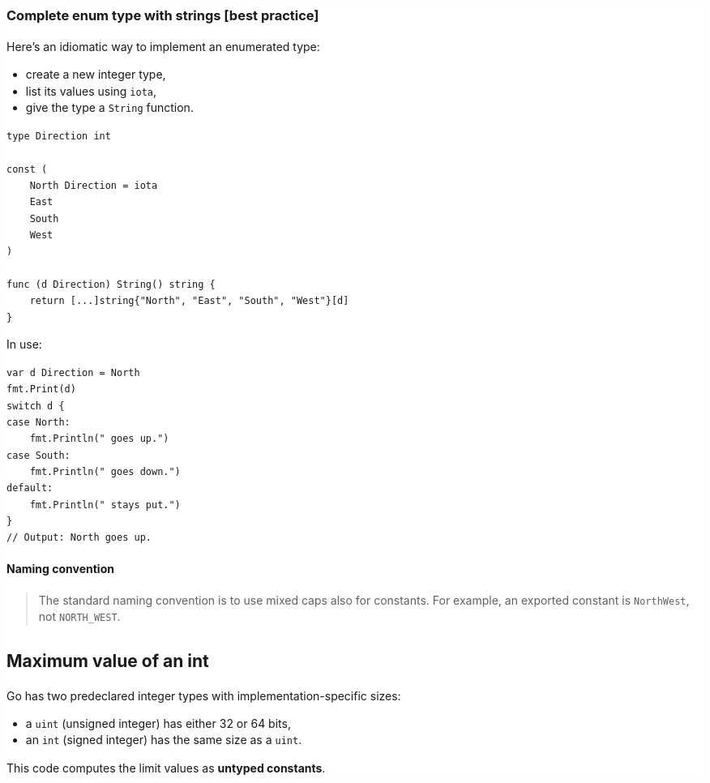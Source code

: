 ### Complete enum type with strings \[best practice\] <a id="complete-enum-type-with-strings-best-practice"></a>

Here’s an idiomatic way to implement an enumerated type:

* create a new integer type,
* list its values using `iota`,
* give the type a `String` function.

```text
type Direction int

const (
    North Direction = iota
    East
    South
    West
)

func (d Direction) String() string {
    return [...]string{"North", "East", "South", "West"}[d]
}
```

In use:

```text
var d Direction = North
fmt.Print(d)
switch d {
case North:
    fmt.Println(" goes up.")
case South:
    fmt.Println(" goes down.")
default:
    fmt.Println(" stays put.")
}
// Output: North goes up.
```

#### Naming convention <a id="naming-convention"></a>

> The standard naming convention is to use mixed caps also for constants. For example, an exported constant is `NorthWest`, not `NORTH_WEST`.



## Maximum value of an int

Go has two predeclared integer types with implementation-specific sizes:

* a `uint` \(unsigned integer\) has either 32 or 64 bits,
* an `int` \(signed integer\) has the same size as a `uint`.

This code computes the limit values as **untyped constants**.
